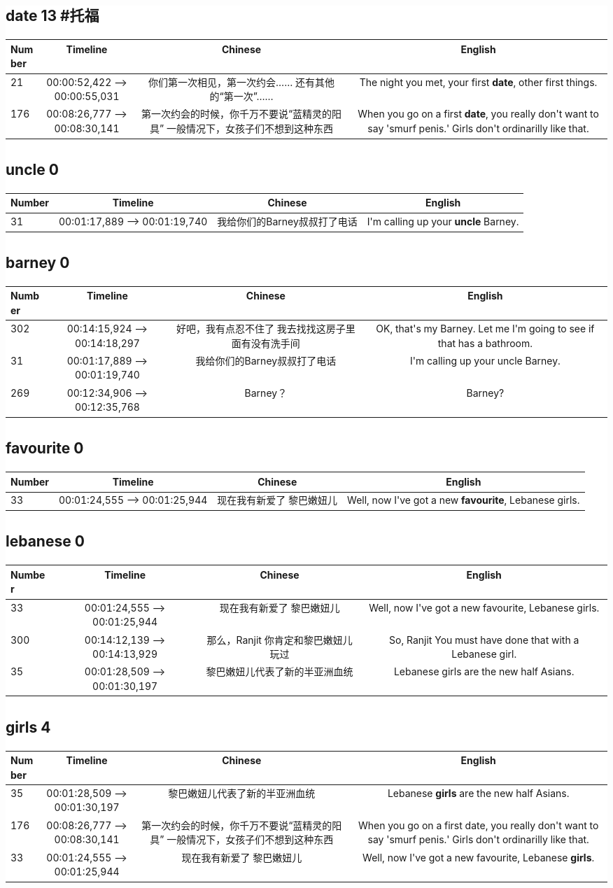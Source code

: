 ## date  13 <span align="right">#托福</span>

| Number  | Timeline  | Chinese  | English  | 
| :-------- | :---------: | :---------: | :---------: | 
|21|00:00:52,422 --> 00:00:55,031|你们第一次相见，第一次约会…… 还有其他的“第一次”…… |The night you met, your first <b>date</b>, other first things. |
|176|00:08:26,777 --> 00:08:30,141|第一次约会的时候，你千万不要说“蓝精灵的阳具” 一般情况下，女孩子们不想到这种东西 |When you go on a first <b>date</b>, you really don't want to say 'smurf penis.' Girls don't ordinarilly like that. |

## uncle  0 <span align="right"></span>

| Number  | Timeline  | Chinese  | English  | 
| :-------- | :---------: | :---------: | :---------: | 
|31|00:01:17,889 --> 00:01:19,740|我给你们的Barney叔叔打了电话 |I'm calling up your <b>uncle</b> Barney. |

## barney  0 <span align="right"></span>

| Number  | Timeline  | Chinese  | English  | 
| :-------- | :---------: | :---------: | :---------: | 
|302|00:14:15,924 --> 00:14:18,297|好吧，我有点忍不住了 我去找找这房子里面有没有洗手间 |OK, that's my Barney. Let me  I'm going to see if that has a bathroom. |
|31|00:01:17,889 --> 00:01:19,740|我给你们的Barney叔叔打了电话 |I'm calling up your uncle Barney. |
|269|00:12:34,906 --> 00:12:35,768|Barney？ |Barney? |

## favourite  0 <span align="right"></span>

| Number  | Timeline  | Chinese  | English  | 
| :-------- | :---------: | :---------: | :---------: | 
|33|00:01:24,555 --> 00:01:25,944|现在我有新爱了 黎巴嫩妞儿 |Well, now I've got a new <b>favourite</b>, Lebanese girls. |

## lebanese  0 <span align="right"></span>

| Number  | Timeline  | Chinese  | English  | 
| :-------- | :---------: | :---------: | :---------: | 
|33|00:01:24,555 --> 00:01:25,944|现在我有新爱了 黎巴嫩妞儿 |Well, now I've got a new favourite, Lebanese girls. |
|300|00:14:12,139 --> 00:14:13,929|那么，Ranjit 你肯定和黎巴嫩妞儿玩过 |So, Ranjit You must have done that with a Lebanese girl. |
|35|00:01:28,509 --> 00:01:30,197|黎巴嫩妞儿代表了新的半亚洲血统 |Lebanese girls are the new half Asians. |

## girls  4 <span align="right"></span>

| Number  | Timeline  | Chinese  | English  | 
| :-------- | :---------: | :---------: | :---------: | 
|35|00:01:28,509 --> 00:01:30,197|黎巴嫩妞儿代表了新的半亚洲血统 |Lebanese <b>girls</b> are the new half Asians. |
|176|00:08:26,777 --> 00:08:30,141|第一次约会的时候，你千万不要说“蓝精灵的阳具” 一般情况下，女孩子们不想到这种东西 |When you go on a first date, you really don't want to say 'smurf penis.' Girls don't ordinarilly like that. |
|33|00:01:24,555 --> 00:01:25,944|现在我有新爱了 黎巴嫩妞儿 |Well, now I've got a new favourite, Lebanese <b>girls</b>. |
